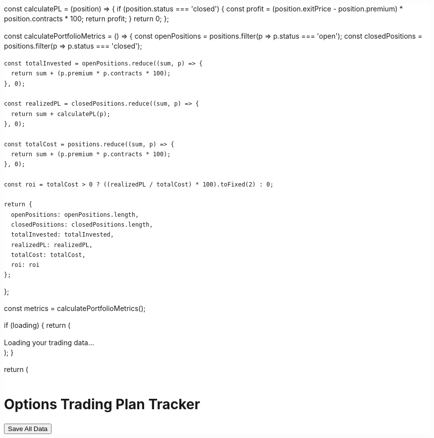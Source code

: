   const calculatePL = (position) => {
    if (position.status === 'closed') {
      const profit = (position.exitPrice - position.premium) * position.contracts * 100;
      return profit;
    }
    return 0;
  };

  const calculatePortfolioMetrics = () => {
    const openPositions = positions.filter(p => p.status === 'open');
    const closedPositions = positions.filter(p => p.status === 'closed');
    
    const totalInvested = openPositions.reduce((sum, p) => {
      return sum + (p.premium * p.contracts * 100);
    }, 0);
    
    const realizedPL = closedPositions.reduce((sum, p) => {
      return sum + calculatePL(p);
    }, 0);
    
    const totalCost = positions.reduce((sum, p) => {
      return sum + (p.premium * p.contracts * 100);
    }, 0);

    const roi = totalCost > 0 ? ((realizedPL / totalCost) * 100).toFixed(2) : 0;

    return {
      openPositions: openPositions.length,
      closedPositions: closedPositions.length,
      totalInvested: totalInvested,
      realizedPL: realizedPL,
      totalCost: totalCost,
      roi: roi
    };
  };

  const metrics = calculatePortfolioMetrics();

  if (loading) {
    return (
      <div className="flex items-center justify-center h-screen bg-gray-900">
        <div className="text-white text-xl">Loading your trading data...</div>
      </div>
    );
  }

  return (
    <div className="min-h-screen bg-gray-900 text-white p-4">
      <div className="max-w-7xl mx-auto">
        <div className="flex justify-between items-center mb-6">
          <h1 className="text-3xl font-bold">Options Trading Plan Tracker</h1>
          <button 
            onClick={saveData}
            className="flex items-center gap-2 bg-green-600 hover:bg-green-700 px-4 py-2 rounded-lg transition"
          >
            <Save size={20} />
            Save All Data
          </button>
        </div>
